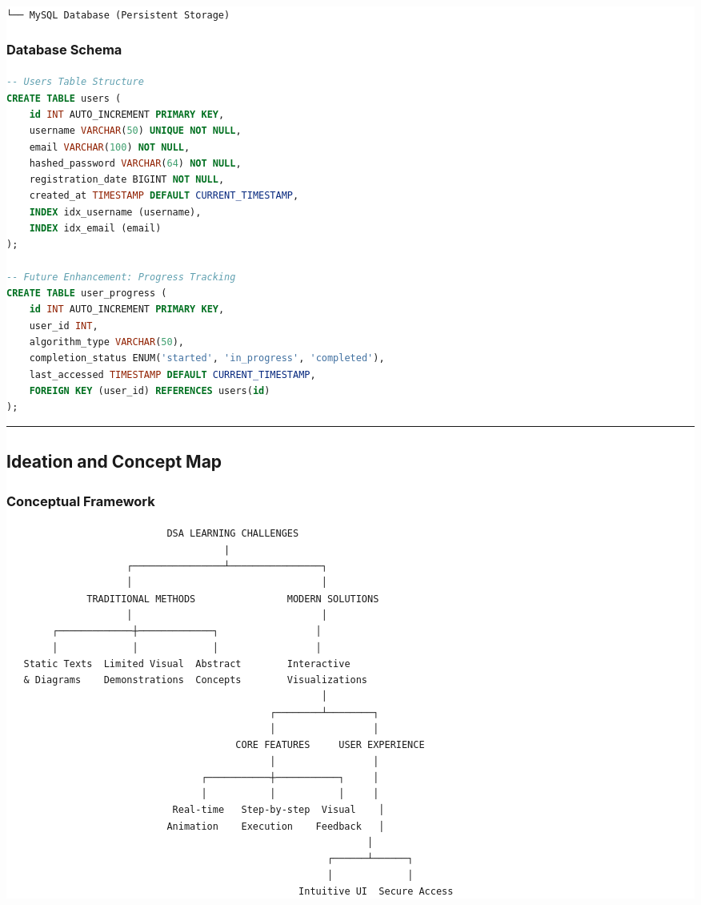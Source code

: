 ```
└── MySQL Database (Persistent Storage)
```

### **Database Schema**

```sql
-- Users Table Structure
CREATE TABLE users (
    id INT AUTO_INCREMENT PRIMARY KEY,
    username VARCHAR(50) UNIQUE NOT NULL,
    email VARCHAR(100) NOT NULL,
    hashed_password VARCHAR(64) NOT NULL,
    registration_date BIGINT NOT NULL,
    created_at TIMESTAMP DEFAULT CURRENT_TIMESTAMP,
    INDEX idx_username (username),
    INDEX idx_email (email)
);

-- Future Enhancement: Progress Tracking
CREATE TABLE user_progress (
    id INT AUTO_INCREMENT PRIMARY KEY,
    user_id INT,
    algorithm_type VARCHAR(50),
    completion_status ENUM('started', 'in_progress', 'completed'),
    last_accessed TIMESTAMP DEFAULT CURRENT_TIMESTAMP,
    FOREIGN KEY (user_id) REFERENCES users(id)
);
```

---

## **Ideation and Concept Map**

### **Conceptual Framework**

```
                            DSA LEARNING CHALLENGES
                                      |
                     ┌────────────────┴────────────────┐
                     │                                 │
              TRADITIONAL METHODS                MODERN SOLUTIONS
                     │                                 │
        ┌─────────────┼─────────────┐                 │
        │             │             │                 │
   Static Texts  Limited Visual  Abstract        Interactive
   & Diagrams    Demonstrations  Concepts        Visualizations
                                                       │
                                              ┌────────┴────────┐
                                              │                 │
                                        CORE FEATURES     USER EXPERIENCE
                                              │                 │
                                  ┌───────────┼───────────┐     │
                                  │           │           │     │
                             Real-time   Step-by-step  Visual    │
                            Animation    Execution    Feedback   │
                                                               │
                                                        ┌──────┴──────┐
                                                        │             │
                                                   Intuitive UI  Secure Access
```
